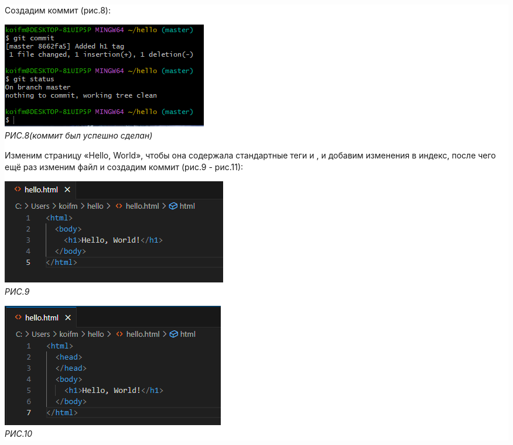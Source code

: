 Создадим коммит (рис.8):

![pic](https://raw.githubusercontent.com/KirillKoifman/study_2023-2024_mathmod/master/labs/lab1/screenshots/Screenshot_8.png)
<br/>*РИС.8(коммит был успешно сделан)*

Изменим страницу «Hello, World», чтобы она содержала стандартные теги <html>
и <body>, и добавим изменения в индекс, после чего ещё раз изменим файл и создадим коммит (рис.9 - рис.11):

![pic](https://raw.githubusercontent.com/KirillKoifman/study_2023-2024_mathmod/master/labs/lab1/screenshots/Screenshot_9.png)
<br/>*РИС.9*

![pic](https://raw.githubusercontent.com/KirillKoifman/study_2023-2024_mathmod/master/labs/lab1/screenshots/Screenshot_10.png)
<br/>*РИС.10*
